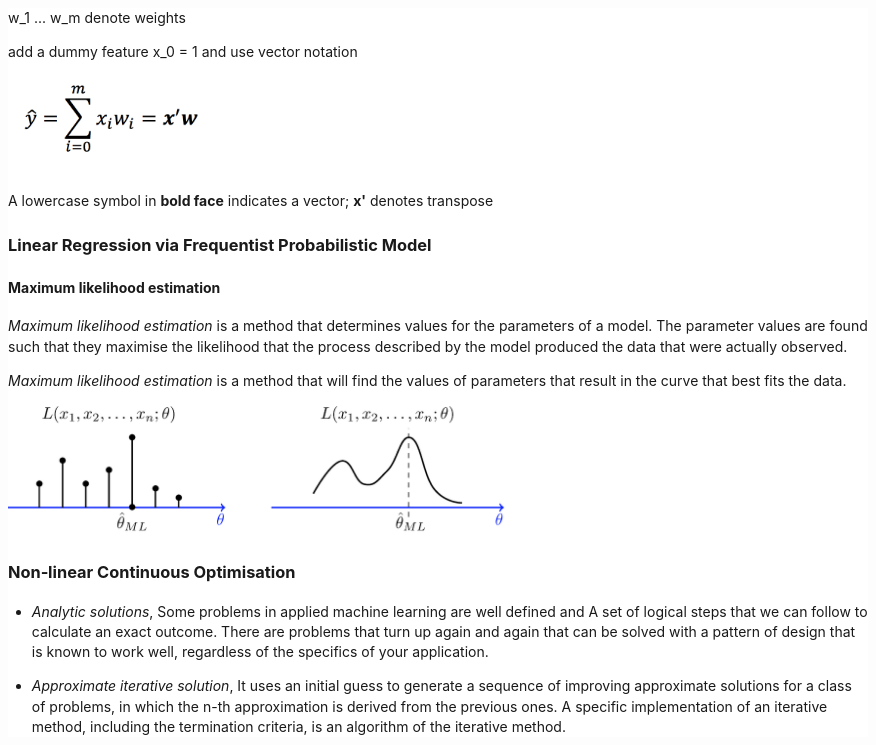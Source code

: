 w_1 ... w_m denote weights

add a dummy feature x_0 = 1 and use vector notation

<img src="images/linearRegression_vector.png" alt="200" width="200">

A lowercase symbol in **bold face** indicates a vector; **x'** denotes transpose

### Linear Regression via Frequentist Probabilistic Model

#### Maximum likelihood estimation

_Maximum likelihood estimation_ is a method that determines values for the parameters of a model. The parameter values are found such that they maximise the likelihood that the process described by the model produced the data that were actually observed.

_Maximum likelihood estimation_ is a method that will find the values of parameters that result in the curve that best fits the data.

<img src="images/MLE_definition.png" alt="500" width="500">

### Non‐linear Continuous Optimisation

- _Analytic solutions_, Some problems in applied machine learning are well defined and A set of logical steps that we can follow to calculate an exact outcome. There are problems that turn up again and again that can be solved with a pattern of design that is known to work well, regardless of the specifics of your application.

- _Approximate iterative solution_, It uses an initial guess to generate a sequence of improving approximate solutions for a class of problems, in which the n-th approximation is derived from the previous ones. A specific implementation of an iterative method, including the termination criteria, is an algorithm of the iterative method.
